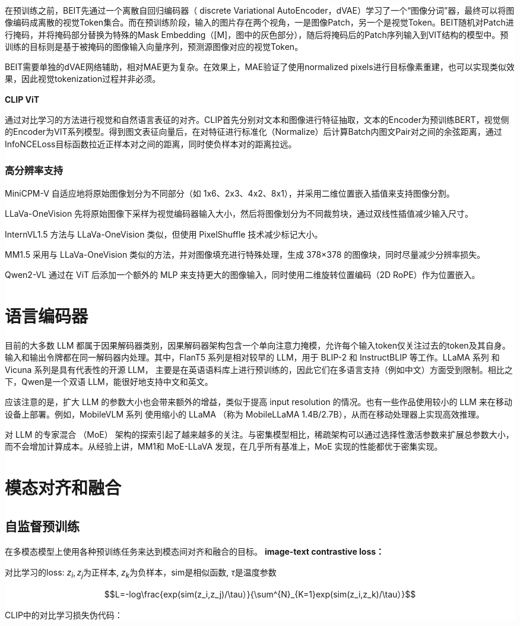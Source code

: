 在预训练之前，BEIT先通过一个离散自回归编码器（ discrete Variational AutoEncoder，dVAE）学习了一个“图像分词”器，最终可以将图像编码成离散的视觉Token集合。而在预训练阶段，输入的图片存在两个视角，一是图像Patch，另一个是视觉Token。BEIT随机对Patch进行掩码，并将掩码部分替换为特殊的Mask Embedding（[M]，图中的灰色部分），随后将掩码后的Patch序列输入到VIT结构的模型中。预训练的目标则是基于被掩码的图像输入向量序列，预测源图像对应的视觉Token。

BEIT需要单独的dVAE网络辅助，相对MAE更为复杂。在效果上，MAE验证了使用normalized pixels进行目标像素重建，也可以实现类似效果，因此视觉tokenization过程并非必须。

**CLIP ViT**

通过对比学习的方法进行视觉和自然语言表征的对齐。CLIP首先分别对文本和图像进行特征抽取，文本的Encoder为预训练BERT，视觉侧的Encoder为VIT系列模型。得到图文表征向量后，在对特征进行标准化（Normalize）后计算Batch内图文Pair对之间的余弦距离，通过InfoNCELoss目标函数拉近正样本对之间的距离，同时使负样本对的距离拉远。

### 高分辨率支持

MiniCPM-V 自适应地将原始图像划分为不同部分（如 1x6、2x3、4x2、8x1），并采用二维位置嵌入插值来支持图像分割。

LLaVa-OneVision 先将原始图像下采样为视觉编码器输入大小，然后将图像划分为不同裁剪块，通过双线性插值减少输入尺寸。

InternVL1.5 方法与 LLaVa-OneVision 类似，但使用 PixelShuffle 技术减少标记大小。

MM1.5 采用与 LLaVa-OneVision 类似的方法，并对图像填充进行特殊处理，生成 378×378 的图像块，同时尽量减少分辨率损失。

Qwen2-VL 通过在 ViT 后添加一个额外的 MLP 来支持更大的图像输入，同时使用二维旋转位置编码（2D RoPE）作为位置嵌入。



# 语言编码器
目前的大多数 LLM 都属于因果解码器类别，因果解码器架构包含一个单向注意力掩模，允许每个输入token仅关注过去的token及其自身。输入和输出令牌都在同一解码器内处理。其中，FlanT5 系列是相对较早的 LLM，用于 BLIP-2  和 InstructBLIP 等工作。LLaMA 系列 和 Vicuna 系列是具有代表性的开源 LLM， 主要是在英语语料库上进行预训练的，因此它们在多语言支持（例如中文）方面受到限制。相比之下，Qwen是一个双语 LLM，能很好地支持中文和英文。

应该注意的是，扩大 LLM 的参数大小也会带来额外的增益，类似于提高 input resolution 的情况。也有一些作品使用较小的 LLM 来在移动设备上部署。例如，MobileVLM 系列 使用缩小的 LLaMA （称为 MobileLLaMA 1.4B/2.7B），从而在移动处理器上实现高效推理。

对 LLM 的专家混合 （MoE） 架构的探索引起了越来越多的关注。与密集模型相比，稀疏架构可以通过选择性激活参数来扩展总参数大小，而不会增加计算成本。从经验上讲，MM1和 MoE-LLaVA 发现，在几乎所有基准上，MoE 实现的性能都优于密集实现。




# 模态对齐和融合

## 自监督预训练
在多模态模型上使用各种预训练任务来达到模态间对齐和融合的目标。
**image-text contrastive loss：**
   
对比学习的loss: $z_i,z_j$为正样本, $z _k$为负样本，sim是相似函数, $\tau$是温度参数

$$L=-log\frac{exp(sim(z_i,z_j)/\tau）}{\sum^{N}_{K=1}exp(sim(z_i,z_k)/\tau）}$$

CLIP中的对比学习损失伪代码：
